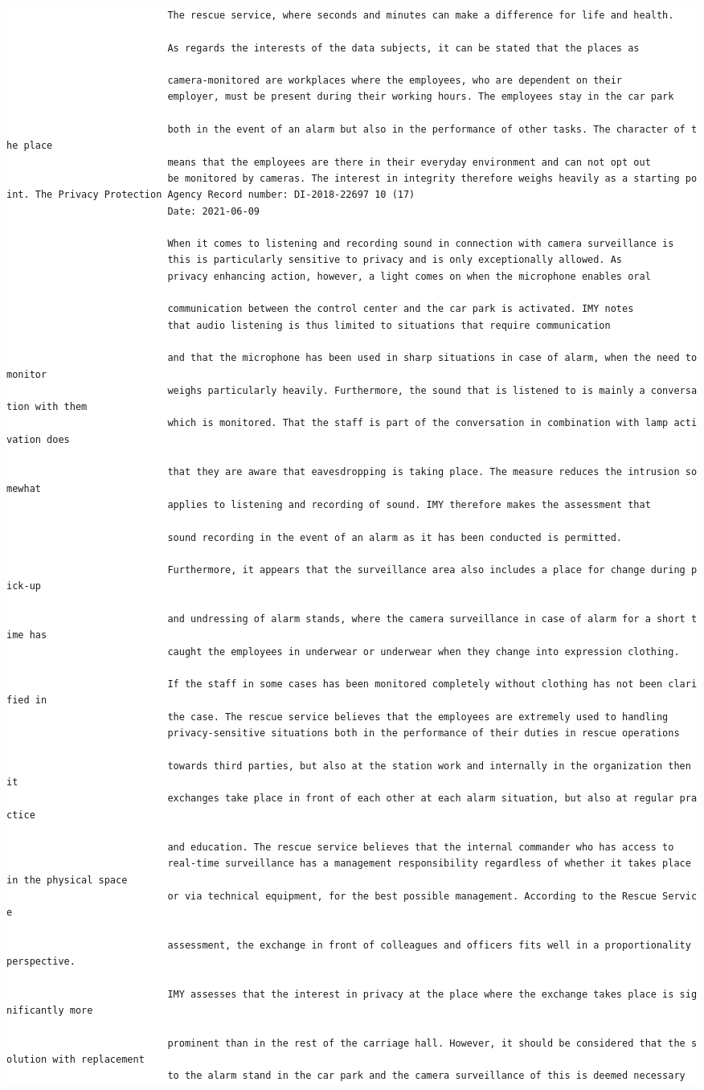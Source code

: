                                 The rescue service, where seconds and minutes can make a difference for life and health.

                                As regards the interests of the data subjects, it can be stated that the places as

                                camera-monitored are workplaces where the employees, who are dependent on their
                                employer, must be present during their working hours. The employees stay in the car park

                                both in the event of an alarm but also in the performance of other tasks. The character of the place
                                means that the employees are there in their everyday environment and can not opt out
                                be monitored by cameras. The interest in integrity therefore weighs heavily as a starting point. The Privacy Protection Agency Record number: DI-2018-22697 10 (17)
                                Date: 2021-06-09

                                When it comes to listening and recording sound in connection with camera surveillance is
                                this is particularly sensitive to privacy and is only exceptionally allowed. As
                                privacy enhancing action, however, a light comes on when the microphone enables oral

                                communication between the control center and the car park is activated. IMY notes
                                that audio listening is thus limited to situations that require communication

                                and that the microphone has been used in sharp situations in case of alarm, when the need to monitor
                                weighs particularly heavily. Furthermore, the sound that is listened to is mainly a conversation with them
                                which is monitored. That the staff is part of the conversation in combination with lamp activation does

                                that they are aware that eavesdropping is taking place. The measure reduces the intrusion somewhat
                                applies to listening and recording of sound. IMY therefore makes the assessment that

                                sound recording in the event of an alarm as it has been conducted is permitted.

                                Furthermore, it appears that the surveillance area also includes a place for change during pick-up

                                and undressing of alarm stands, where the camera surveillance in case of alarm for a short time has
                                caught the employees in underwear or underwear when they change into expression clothing.

                                If the staff in some cases has been monitored completely without clothing has not been clarified in
                                the case. The rescue service believes that the employees are extremely used to handling
                                privacy-sensitive situations both in the performance of their duties in rescue operations

                                towards third parties, but also at the station work and internally in the organization then it
                                exchanges take place in front of each other at each alarm situation, but also at regular practice

                                and education. The rescue service believes that the internal commander who has access to
                                real-time surveillance has a management responsibility regardless of whether it takes place in the physical space
                                or via technical equipment, for the best possible management. According to the Rescue Service

                                assessment, the exchange in front of colleagues and officers fits well in a proportionality perspective.

                                IMY assesses that the interest in privacy at the place where the exchange takes place is significantly more

                                prominent than in the rest of the carriage hall. However, it should be considered that the solution with replacement
                                to the alarm stand in the car park and the camera surveillance of this is deemed necessary
